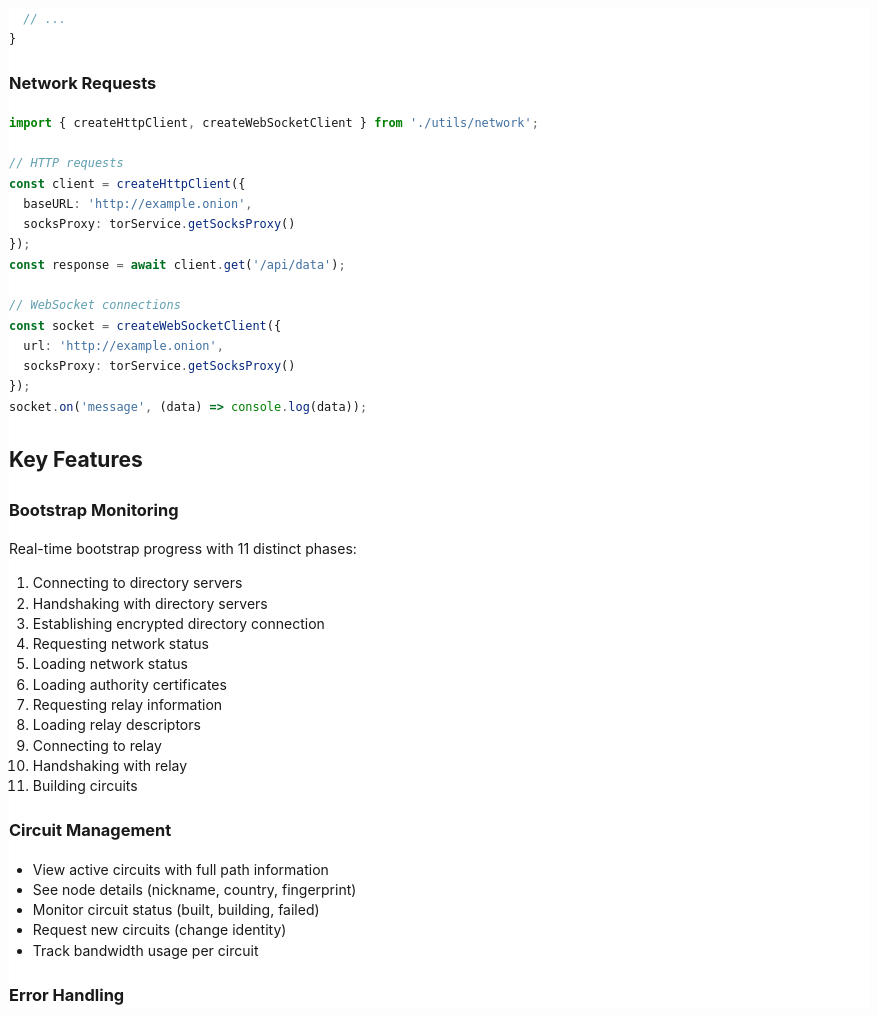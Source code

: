 ```typescript
  // ...
}
```

### Network Requests

```typescript
import { createHttpClient, createWebSocketClient } from './utils/network';

// HTTP requests
const client = createHttpClient({
  baseURL: 'http://example.onion',
  socksProxy: torService.getSocksProxy()
});
const response = await client.get('/api/data');

// WebSocket connections
const socket = createWebSocketClient({
  url: 'http://example.onion',
  socksProxy: torService.getSocksProxy()
});
socket.on('message', (data) => console.log(data));
```

## Key Features

### Bootstrap Monitoring

Real-time bootstrap progress with 11 distinct phases:
1. Connecting to directory servers
2. Handshaking with directory servers
3. Establishing encrypted directory connection
4. Requesting network status
5. Loading network status
6. Loading authority certificates
7. Requesting relay information
8. Loading relay descriptors
9. Connecting to relay
10. Handshaking with relay
11. Building circuits

### Circuit Management

- View active circuits with full path information
- See node details (nickname, country, fingerprint)
- Monitor circuit status (built, building, failed)
- Request new circuits (change identity)
- Track bandwidth usage per circuit

### Error Handling
